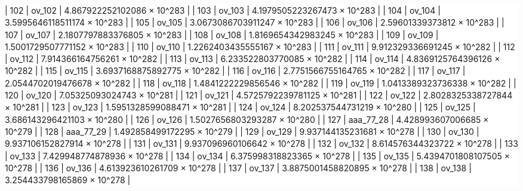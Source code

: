 | 102 | ov_102 | 4.867922252102086 × 10^283 |
| 103 | ov_103 | 4.1979505223267473 × 10^283 |
| 104 | ov_104 | 3.5995646118511174 × 10^283 |
| 105 | ov_105 | 3.0673086703911247 × 10^283 |
| 106 | ov_106 | 2.59601339373812 × 10^283 |
| 107 | ov_107 | 2.1807797883376805 × 10^283 |
| 108 | ov_108 | 1.8169654342983245 × 10^283 |
| 109 | ov_109 | 1.5001729507771152 × 10^283 |
| 110 | ov_110 | 1.2262403435555167 × 10^283 |
| 111 | ov_111 | 9.912329336691245 × 10^282 |
| 112 | ov_112 | 7.914366164756261 × 10^282 |
| 113 | ov_113 | 6.233522803770085 × 10^282 |
| 114 | ov_114 | 4.8369125764396126 × 10^282 |
| 115 | ov_115 | 3.6937168875892775 × 10^282 |
| 116 | ov_116 | 2.7751566755164765 × 10^282 |
| 117 | ov_117 | 2.0544702019476678 × 10^282 |
| 118 | ov_118 | 1.4841222229856546 × 10^282 |
| 119 | ov_119 | 1.0413389323736338 × 10^282 |
| 120 | ov_120 | 7.05325093024743 × 10^281 |
| 121 | ov_121 | 4.5725792239781125 × 10^281 |
| 122 | ov_122 | 2.8028325338727844 × 10^281 |
| 123 | ov_123 | 1.5951328599088471 × 10^281 |
| 124 | ov_124 | 8.202537544731219 × 10^280 |
| 125 | ov_125 | 3.686143296421103 × 10^280 |
| 126 | ov_126 | 1.5027656803293287 × 10^280 |
| 127 | aaa_77_28 | 4.428993607006685 × 10^279 |
| 128 | aaa_77_29 | 1.492858499172295 × 10^279 |
| 129 | ov_129 | 9.937144135231681 × 10^278 |
| 130 | ov_130 | 9.937106152827914 × 10^278 |
| 131 | ov_131 | 9.937096960106642 × 10^278 |
| 132 | ov_132 | 8.614576344323722 × 10^278 |
| 133 | ov_133 | 7.429948774878936 × 10^278 |
| 134 | ov_134 | 6.375998318823365 × 10^278 |
| 135 | ov_135 | 5.4394701808107505 × 10^278 |
| 136 | ov_136 | 4.613923610261709 × 10^278 |
| 137 | ov_137 | 3.8875001458820895 × 10^278 |
| 138 | ov_138 | 3.254433798165869 × 10^278 |